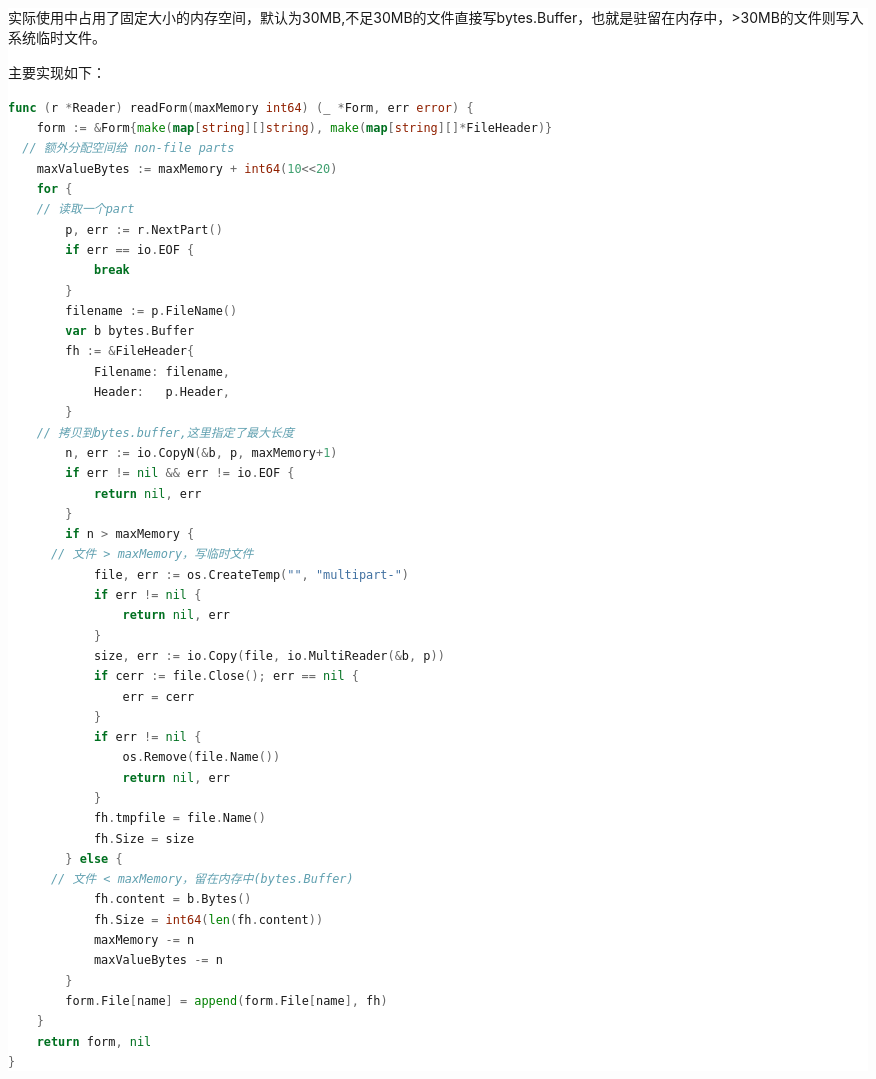 实际使用中占用了固定大小的内存空间，默认为30MB,不足30MB的文件直接写bytes.Buffer，也就是驻留在内存中，>30MB的文件则写入系统临时文件。

主要实现如下：

```go
func (r *Reader) readForm(maxMemory int64) (_ *Form, err error) {
	form := &Form{make(map[string][]string), make(map[string][]*FileHeader)}
  // 额外分配空间给 non-file parts
	maxValueBytes := maxMemory + int64(10<<20)
	for {
    // 读取一个part
		p, err := r.NextPart()
		if err == io.EOF {
			break
		}
		filename := p.FileName()
		var b bytes.Buffer
		fh := &FileHeader{
			Filename: filename,
			Header:   p.Header,
		}
    // 拷贝到bytes.buffer,这里指定了最大长度
		n, err := io.CopyN(&b, p, maxMemory+1)
		if err != nil && err != io.EOF {
			return nil, err
		}
		if n > maxMemory {
      // 文件 > maxMemory，写临时文件
			file, err := os.CreateTemp("", "multipart-")
			if err != nil {
				return nil, err
			}
			size, err := io.Copy(file, io.MultiReader(&b, p))
			if cerr := file.Close(); err == nil {
				err = cerr
			}
			if err != nil {
				os.Remove(file.Name())
				return nil, err
			}
			fh.tmpfile = file.Name()
			fh.Size = size
		} else {
      // 文件 < maxMemory，留在内存中(bytes.Buffer)
			fh.content = b.Bytes()
			fh.Size = int64(len(fh.content))
			maxMemory -= n
			maxValueBytes -= n
		}
		form.File[name] = append(form.File[name], fh)
	}
	return form, nil
}
```
